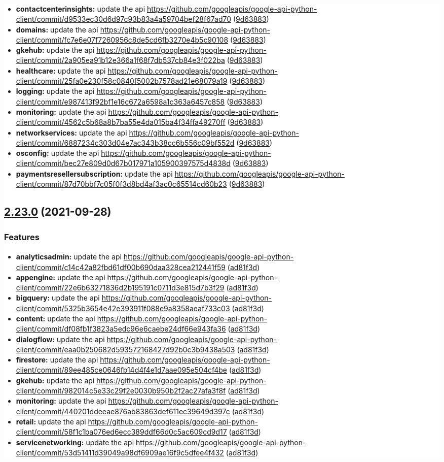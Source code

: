 * **contactcenterinsights:** update the api https://github.com/googleapis/google-api-python-client/commit/d9533ec30d6d97c93b83a4a59704bef28f67ad70 ([9d63883](https://www.github.com/googleapis/google-api-python-client/commit/9d63883a02db38ce0464130f170199d8f4bb86b2))
* **domains:** update the api https://github.com/googleapis/google-api-python-client/commit/fc7e6e07f7260956c8de5cd6fb3270e4b5c90108 ([9d63883](https://www.github.com/googleapis/google-api-python-client/commit/9d63883a02db38ce0464130f170199d8f4bb86b2))
* **gkehub:** update the api https://github.com/googleapis/google-api-python-client/commit/2a905ea91b12e366a1f68f7db537cb84e3f022ba ([9d63883](https://www.github.com/googleapis/google-api-python-client/commit/9d63883a02db38ce0464130f170199d8f4bb86b2))
* **healthcare:** update the api https://github.com/googleapis/google-api-python-client/commit/25fa0e230f58c0840f5002b7578ad21e68079a19 ([9d63883](https://www.github.com/googleapis/google-api-python-client/commit/9d63883a02db38ce0464130f170199d8f4bb86b2))
* **logging:** update the api https://github.com/googleapis/google-api-python-client/commit/e987413f92bf1e16c672a6598a1c363a6457c858 ([9d63883](https://www.github.com/googleapis/google-api-python-client/commit/9d63883a02db38ce0464130f170199d8f4bb86b2))
* **monitoring:** update the api https://github.com/googleapis/google-api-python-client/commit/4562c5b68a8b7ba55e4da015ba4f34ffa49270ff ([9d63883](https://www.github.com/googleapis/google-api-python-client/commit/9d63883a02db38ce0464130f170199d8f4bb86b2))
* **networkservices:** update the api https://github.com/googleapis/google-api-python-client/commit/6887234c303d04e7ac343b38cc6b556c09bf552d ([9d63883](https://www.github.com/googleapis/google-api-python-client/commit/9d63883a02db38ce0464130f170199d8f4bb86b2))
* **osconfig:** update the api https://github.com/googleapis/google-api-python-client/commit/bec27e809d0d67b017971a105900397575d4838d ([9d63883](https://www.github.com/googleapis/google-api-python-client/commit/9d63883a02db38ce0464130f170199d8f4bb86b2))
* **paymentsresellersubscription:** update the api https://github.com/googleapis/google-api-python-client/commit/87d70bbf7c05f0f3d8bd4af3ac0c65514cd60b23 ([9d63883](https://www.github.com/googleapis/google-api-python-client/commit/9d63883a02db38ce0464130f170199d8f4bb86b2))

## [2.23.0](https://www.github.com/googleapis/google-api-python-client/compare/v2.22.0...v2.23.0) (2021-09-28)


### Features

* **analyticsadmin:** update the api https://github.com/googleapis/google-api-python-client/commit/c14c42a82fbd61df00b690daa328cea212441f59 ([ad81f3d](https://www.github.com/googleapis/google-api-python-client/commit/ad81f3da411eb38e48137cb67f22a718498bcdc1))
* **appengine:** update the api https://github.com/googleapis/google-api-python-client/commit/22e6b63271836d2b195191c0711d3e815d7b3f29 ([ad81f3d](https://www.github.com/googleapis/google-api-python-client/commit/ad81f3da411eb38e48137cb67f22a718498bcdc1))
* **bigquery:** update the api https://github.com/googleapis/google-api-python-client/commit/5325b3654e42e393911f088e9a8358aeaf733c03 ([ad81f3d](https://www.github.com/googleapis/google-api-python-client/commit/ad81f3da411eb38e48137cb67f22a718498bcdc1))
* **content:** update the api https://github.com/googleapis/google-api-python-client/commit/df08fb1f3823a5edc96e6caebe24df66e943fa36 ([ad81f3d](https://www.github.com/googleapis/google-api-python-client/commit/ad81f3da411eb38e48137cb67f22a718498bcdc1))
* **dialogflow:** update the api https://github.com/googleapis/google-api-python-client/commit/eaa0b250682d593572168427d92b0c3b9438a503 ([ad81f3d](https://www.github.com/googleapis/google-api-python-client/commit/ad81f3da411eb38e48137cb67f22a718498bcdc1))
* **firestore:** update the api https://github.com/googleapis/google-api-python-client/commit/89ee485ce0646fb14d4f4e1d7aae095e504cf4be ([ad81f3d](https://www.github.com/googleapis/google-api-python-client/commit/ad81f3da411eb38e48137cb67f22a718498bcdc1))
* **gkehub:** update the api https://github.com/googleapis/google-api-python-client/commit/982014c5e33c29f2e0030b950b2f2ac27afa3f8f ([ad81f3d](https://www.github.com/googleapis/google-api-python-client/commit/ad81f3da411eb38e48137cb67f22a718498bcdc1))
* **monitoring:** update the api https://github.com/googleapis/google-api-python-client/commit/440201ddeeae876ab83863def611ec39649d397c ([ad81f3d](https://www.github.com/googleapis/google-api-python-client/commit/ad81f3da411eb38e48137cb67f22a718498bcdc1))
* **retail:** update the api https://github.com/googleapis/google-api-python-client/commit/58f1c1ba076ed6ecc389ddf66d0c5ac609cd9d17 ([ad81f3d](https://www.github.com/googleapis/google-api-python-client/commit/ad81f3da411eb38e48137cb67f22a718498bcdc1))
* **servicenetworking:** update the api https://github.com/googleapis/google-api-python-client/commit/53d51411d39049a98df6909ae16f9c5dfee4f432 ([ad81f3d](https://www.github.com/googleapis/google-api-python-client/commit/ad81f3da411eb38e48137cb67f22a718498bcdc1))